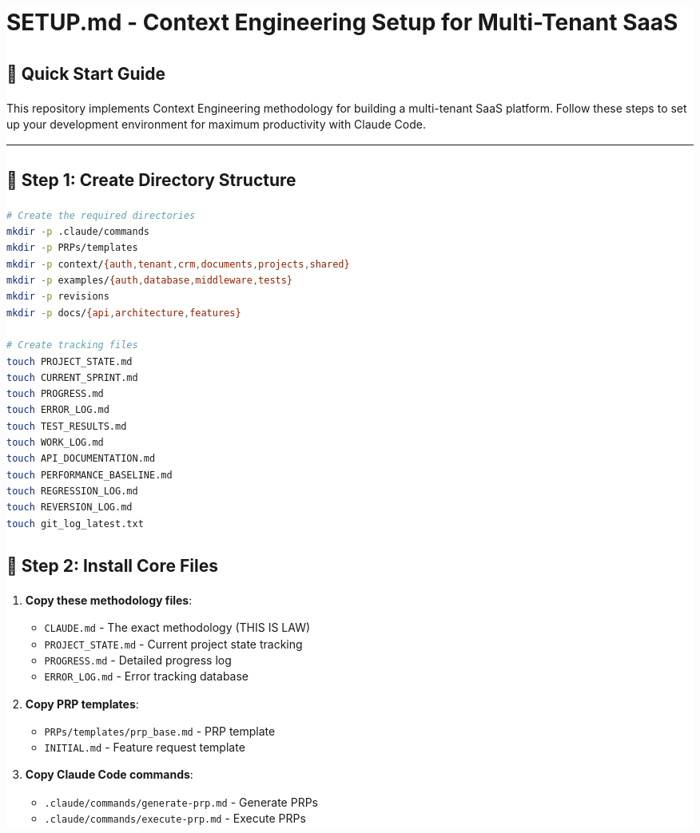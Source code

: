 # SETUP.md - Context Engineering Setup for Multi-Tenant SaaS

## 🚀 Quick Start Guide

This repository implements Context Engineering methodology for building a multi-tenant SaaS platform. Follow these steps to set up your development environment for maximum productivity with Claude Code.

---

## 📁 Step 1: Create Directory Structure

```bash
# Create the required directories
mkdir -p .claude/commands
mkdir -p PRPs/templates
mkdir -p context/{auth,tenant,crm,documents,projects,shared}
mkdir -p examples/{auth,database,middleware,tests}
mkdir -p revisions
mkdir -p docs/{api,architecture,features}

# Create tracking files
touch PROJECT_STATE.md
touch CURRENT_SPRINT.md
touch PROGRESS.md
touch ERROR_LOG.md
touch TEST_RESULTS.md
touch WORK_LOG.md
touch API_DOCUMENTATION.md
touch PERFORMANCE_BASELINE.md
touch REGRESSION_LOG.md
touch REVERSION_LOG.md
touch git_log_latest.txt
```

## 📄 Step 2: Install Core Files

1. **Copy these methodology files**:
   - `CLAUDE.md` - The exact methodology (THIS IS LAW)
   - `PROJECT_STATE.md` - Current project state tracking
   - `PROGRESS.md` - Detailed progress log
   - `ERROR_LOG.md` - Error tracking database

2. **Copy PRP templates**:
   - `PRPs/templates/prp_base.md` - PRP template
   - `INITIAL.md` - Feature request template

3. **Copy Claude Code commands**:
   - `.claude/commands/generate-prp.md` - Generate PRPs
   - `.claude/commands/execute-prp.md` - Execute PRPs
